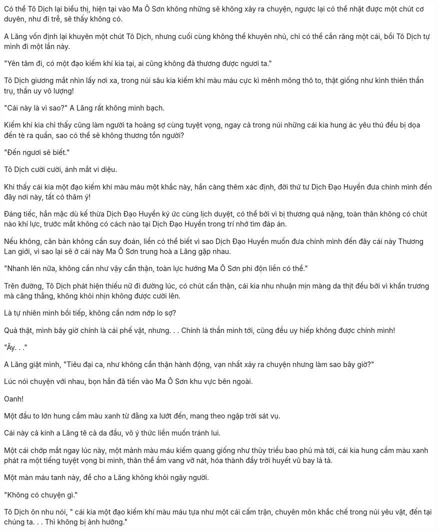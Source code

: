Có thể Tô Dịch lại biểu thị, hiện tại vào Ma Ô Sơn không những sẽ không xảy ra chuyện, ngược lại có thể nhặt được một chút cơ duyên, như đi trễ, sẽ thấy không có.

A Lăng vốn định lại khuyên một chút Tô Dịch, nhưng cuối cùng không thể khuyên nhủ, chỉ có thể cắn răng một cái, bồi Tô Dịch tự mình đi một lần này.

"Yên tâm đi, có một đạo kiếm khí kia tại, ai cũng không đả thương được ngươi ta."

Tô Dịch giương mắt nhìn lấy nơi xa, trong núi sâu kia kiếm khí màu máu cực kì mênh mông thô to, thật giống như kình thiên thần trụ, thần uy vô lượng!

"Cái này là vì sao?" A Lăng rất không minh bạch.

Kiếm khí kia chỉ thấy cũng làm người ta hoảng sợ cùng tuyệt vọng, ngay cả trong núi những cái kia hung ác yêu thú đều bị dọa đến tè ra quần, sao có thể sẽ không thương tổn người?

"Đến ngươi sẽ biết."

Tô Dịch cười cười, ánh mắt vi diệu.

Khi thấy cái kia một đạo kiếm khí màu máu một khắc này, hắn càng thêm xác định, đời thứ tư Dịch Đạo Huyền đưa chính mình đến đây nơi này, tất có thâm ý!

Đáng tiếc, hắn mặc dù kế thừa Dịch Đạo Huyền ký ức cùng lịch duyệt, có thể bởi vì bị thương quá nặng, toàn thân không có chút nào khí lực, trước mắt không có cách nào tại Dịch Đạo Huyền trong trí nhớ tìm đáp án.

Nếu không, căn bản không cần suy đoán, liền có thể biết vì sao Dịch Đạo Huyền muốn đưa chính mình đến đây cái này Thương Lan giới, vì sao lại sẽ ở cái này Ma Ô Sơn trung hoà a Lăng gặp nhau.

"Nhanh lên nữa, không cần như vậy cẩn thận, toàn lực hướng Ma Ô Sơn phi độn liền có thể."

Trên đường, Tô Dịch phát hiện thiếu nữ đi đường lúc, có chút cẩn thận, cái kia nhu nhuận mịn màng da thịt đều bởi vì khẩn trương mà căng thẳng, không khỏi nhịn không được cười lên.

Là tự nhiên mình bồi tiếp, không cần nơm nớp lo sợ?

Quả thật, mình bây giờ chính là cái phế vật, nhưng. . . Chính là thần minh tới, cũng đều uy hiếp không được chính mình!

"Ây. . ."

A Lăng giật mình, "Tiêu đại ca, như không cẩn thận hành động, vạn nhất xảy ra chuyện nhưng làm sao bây giờ?"

Lúc nói chuyện với nhau, bọn hắn đã tiến vào Ma Ô Sơn khu vực bên ngoài.

Oanh!

Một đầu to lớn hung cầm màu xanh từ đằng xa lướt đến, mang theo ngập trời sát vụ.

Cái này cả kinh a Lăng tê cả da đầu, vô ý thức liền muốn tránh lui.

Một cái chớp mắt ngay lúc này, một mảnh màu máu kiếm quang giống như thủy triều bao phủ mà tới, cái kia hung cầm màu xanh phát ra một tiếng tuyệt vọng bi minh, thân thể ầm vang vỡ nát, hóa thành đầy trời huyết vũ bay lả tả.

Một màn máu tanh này, để cho a Lăng không khỏi ngây người.

"Không có chuyện gì."

Tô Dịch ôn nhu nói, " cái kia một đạo kiếm khí màu máu tựa như một cái cấm trận, chuyên môn khắc chế trong núi yêu vật, đến tại chúng ta. . . Thì không bị ảnh hưởng."
